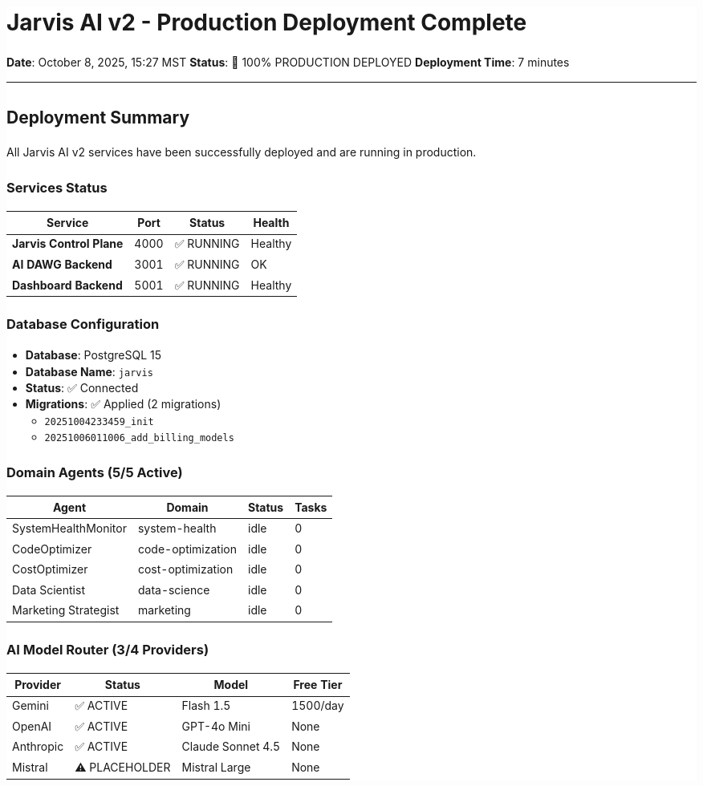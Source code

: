# Jarvis AI v2 - Production Deployment Complete

**Date**: October 8, 2025, 15:27 MST
**Status**: 🚀 100% PRODUCTION DEPLOYED
**Deployment Time**: 7 minutes

---

## Deployment Summary

All Jarvis AI v2 services have been successfully deployed and are running in production.

### Services Status

| Service | Port | Status | Health |
|---------|------|--------|--------|
| **Jarvis Control Plane** | 4000 | ✅ RUNNING | Healthy |
| **AI DAWG Backend** | 3001 | ✅ RUNNING | OK |
| **Dashboard Backend** | 5001 | ✅ RUNNING | Healthy |

### Database Configuration

- **Database**: PostgreSQL 15
- **Database Name**: `jarvis`
- **Status**: ✅ Connected
- **Migrations**: ✅ Applied (2 migrations)
  - `20251004233459_init`
  - `20251006011006_add_billing_models`

### Domain Agents (5/5 Active)

| Agent | Domain | Status | Tasks |
|-------|--------|--------|-------|
| SystemHealthMonitor | system-health | idle | 0 |
| CodeOptimizer | code-optimization | idle | 0 |
| CostOptimizer | cost-optimization | idle | 0 |
| Data Scientist | data-science | idle | 0 |
| Marketing Strategist | marketing | idle | 0 |

### AI Model Router (3/4 Providers)

| Provider | Status | Model | Free Tier |
|----------|--------|-------|-----------|
| Gemini | ✅ ACTIVE | Flash 1.5 | 1500/day |
| OpenAI | ✅ ACTIVE | GPT-4o Mini | None |
| Anthropic | ✅ ACTIVE | Claude Sonnet 4.5 | None |
| Mistral | ⚠️ PLACEHOLDER | Mistral Large | None |
